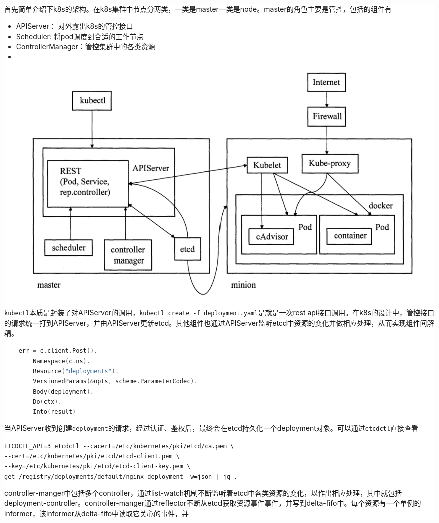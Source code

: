 首先简单介绍下k8s的架构。在k8s集群中节点分两类，一类是master一类是node。master的角色主要是管控，包括的组件有

- APIServer： 对外露出k8s的管控接口
- Scheduler:  将pod调度到合适的工作节点
- ControllerManager：管控集群中的各类资源
- 
![](/assets/images/2021-09-14-k8s-applications/image-20201223104819144.png)

`kubectl`本质是封装了对APIServer的调用，`kubectl create -f deployment.yaml`是就是一次rest api接口调用。在k8s的设计中，管控接口的请求统一打到APIServer，并由APIServer更新etcd。其他组件也通过APIServer监听etcd中资源的变化并做相应处理，从而实现组件间解耦。

```go
	err = c.client.Post().
		Namespace(c.ns).
		Resource("deployments").
		VersionedParams(&opts, scheme.ParameterCodec).
		Body(deployment).
		Do(ctx).
		Into(result)
```

当APIServer收到创建`deployment`的请求，经过认证、鉴权后，最终会在etcd持久化一个deployment对象。可以通过`etcdctl`直接查看

```
ETCDCTL_API=3 etcdctl --cacert=/etc/kubernetes/pki/etcd/ca.pem \
--cert=/etc/kubernetes/pki/etcd/etcd-client.pem \
--key=/etc/kubernetes/pki/etcd/etcd-client-key.pem \
get /registry/deployments/default/nginx-deployment -w=json | jq .
```

controller-manger中包括多个controller，通过list-watch机制不断监听着etcd中各类资源的变化，以作出相应处理，其中就包括deployment-controller。controller-manger通过reflector不断从etcd获取资源事件事件，并写到delta-fifo中。每个资源有一个单例的informer，该informer从delta-fifo中读取它关心的事件，并
